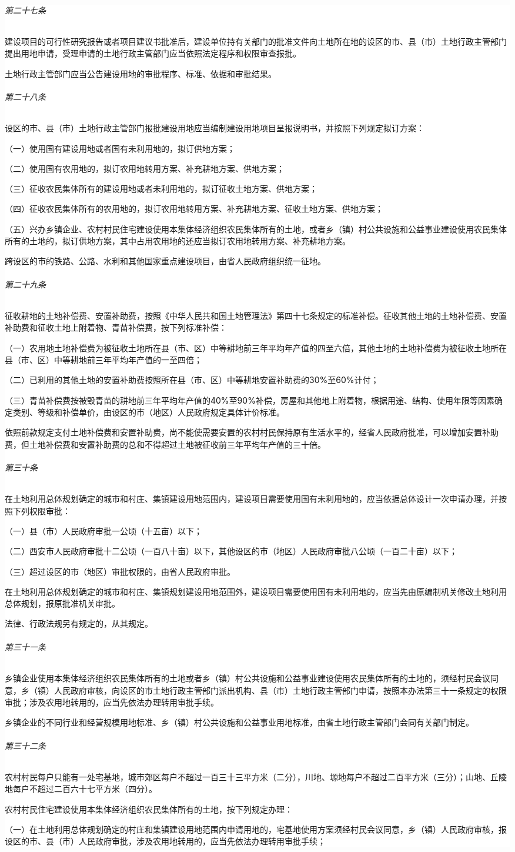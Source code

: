 ###### 第二十七条

建设项目的可行性研究报告或者项目建议书批准后，建设单位持有关部门的批准文件向土地所在地的设区的市、县（市）土地行政主管部门提出用地申请，受理申请的土地行政主管部门应当依照法定程序和权限审查报批。

土地行政主管部门应当公告建设用地的审批程序、标准、依据和审批结果。

###### 第二十八条

设区的市、县（市）土地行政主管部门报批建设用地应当编制建设用地项目呈报说明书，并按照下列规定拟订方案：

（一）使用国有建设用地或者国有未利用地的，拟订供地方案；

（二）使用国有农用地的，拟订农用地转用方案、补充耕地方案、供地方案；

（三）征收农民集体所有的建设用地或者未利用地的，拟订征收土地方案、供地方案；

（四）征收农民集体所有的农用地的，拟订农用地转用方案、补充耕地方案、征收土地方案、供地方案；

（五）兴办乡镇企业、农村村民住宅建设使用本集体经济组织农民集体所有的土地，或者乡（镇）村公共设施和公益事业建设使用农民集体所有的土地的，拟订供地方案，其中占用农用地的还应当拟订农用地转用方案、补充耕地方案。

跨设区的市的铁路、公路、水利和其他国家重点建设项目，由省人民政府组织统一征地。

###### 第二十九条

征收耕地的土地补偿费、安置补助费，按照《中华人民共和国土地管理法》第四十七条规定的标准补偿。征收其他土地的土地补偿费、安置补助费和征收土地上附着物、青苗补偿费，按下列标准补偿：

（一）农用地土地补偿费为被征收土地所在县（市、区）中等耕地前三年平均年产值的四至六倍，其他土地的土地补偿费为被征收土地所在县（市、区）中等耕地前三年平均年产值的一至四倍；

（二）已利用的其他土地的安置补助费按照所在县（市、区）中等耕地安置补助费的30%至60%计付；

（三）青苗补偿费按被毁青苗的耕地前三年平均年产值的40%至90%补偿，房屋和其他地上附着物，根据用途、结构、使用年限等因素确定类别、等级和补偿单价，由设区的市（地区）人民政府规定具体计价标准。

依照前款规定支付土地补偿费和安置补助费，尚不能使需要安置的农村村民保持原有生活水平的，经省人民政府批准，可以增加安置补助费，但土地补偿费和安置补助费的总和不得超过土地被征收前三年平均年产值的三十倍。

###### 第三十条

在土地利用总体规划确定的城市和村庄、集镇建设用地范围内，建设项目需要使用国有未利用地的，应当依据总体设计一次申请办理，并按照下列权限审批：

（一）县（市）人民政府审批一公顷（十五亩）以下；

（二）西安市人民政府审批十二公顷（一百八十亩）以下，其他设区的市（地区）人民政府审批八公顷（一百二十亩）以下；

（三）超过设区的市（地区）审批权限的，由省人民政府审批。

在土地利用总体规划确定的城市和村庄、集镇规划建设用地范围外，建设项目需要使用国有未利用地的，应当先由原编制机关修改土地利用总体规划，报原批准机关审批。

法律、行政法规另有规定的，从其规定。

###### 第三十一条

乡镇企业使用本集体经济组织农民集体所有的土地或者乡（镇）村公共设施和公益事业建设使用农民集体所有的土地的，须经村民会议同意，乡（镇）人民政府审核，向设区的市土地行政主管部门派出机构、县（市）土地行政主管部门申请，按照本办法第三十一条规定的权限审批；涉及农用地转用的，应当先依法办理转用审批手续。

乡镇企业的不同行业和经营规模用地标准、乡（镇）村公共设施和公益事业用地标准，由省土地行政主管部门会同有关部门制定。

###### 第三十二条

农村村民每户只能有一处宅基地，城市郊区每户不超过一百三十三平方米（二分），川地、塬地每户不超过二百平方米（三分）；山地、丘陵地每户不超过二百六十七平方米（四分）。

农村村民住宅建设使用本集体经济组织农民集体所有的土地，按下列规定办理：

（一）在土地利用总体规划确定的村庄和集镇建设用地范围内申请用地的，宅基地使用方案须经村民会议同意，乡（镇）人民政府审核，报设区的市、县（市）人民政府审批，涉及农用地转用的，应当先依法办理转用审批手续；
